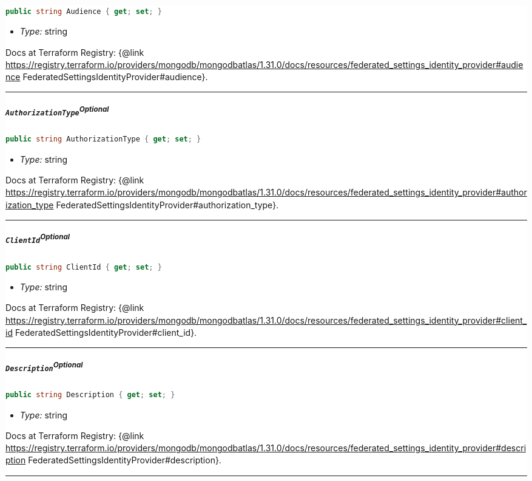 ```csharp
public string Audience { get; set; }
```

- *Type:* string

Docs at Terraform Registry: {@link https://registry.terraform.io/providers/mongodb/mongodbatlas/1.31.0/docs/resources/federated_settings_identity_provider#audience FederatedSettingsIdentityProvider#audience}.

---

##### `AuthorizationType`<sup>Optional</sup> <a name="AuthorizationType" id="@cdktf/provider-mongodbatlas.federatedSettingsIdentityProvider.FederatedSettingsIdentityProviderConfig.property.authorizationType"></a>

```csharp
public string AuthorizationType { get; set; }
```

- *Type:* string

Docs at Terraform Registry: {@link https://registry.terraform.io/providers/mongodb/mongodbatlas/1.31.0/docs/resources/federated_settings_identity_provider#authorization_type FederatedSettingsIdentityProvider#authorization_type}.

---

##### `ClientId`<sup>Optional</sup> <a name="ClientId" id="@cdktf/provider-mongodbatlas.federatedSettingsIdentityProvider.FederatedSettingsIdentityProviderConfig.property.clientId"></a>

```csharp
public string ClientId { get; set; }
```

- *Type:* string

Docs at Terraform Registry: {@link https://registry.terraform.io/providers/mongodb/mongodbatlas/1.31.0/docs/resources/federated_settings_identity_provider#client_id FederatedSettingsIdentityProvider#client_id}.

---

##### `Description`<sup>Optional</sup> <a name="Description" id="@cdktf/provider-mongodbatlas.federatedSettingsIdentityProvider.FederatedSettingsIdentityProviderConfig.property.description"></a>

```csharp
public string Description { get; set; }
```

- *Type:* string

Docs at Terraform Registry: {@link https://registry.terraform.io/providers/mongodb/mongodbatlas/1.31.0/docs/resources/federated_settings_identity_provider#description FederatedSettingsIdentityProvider#description}.

---